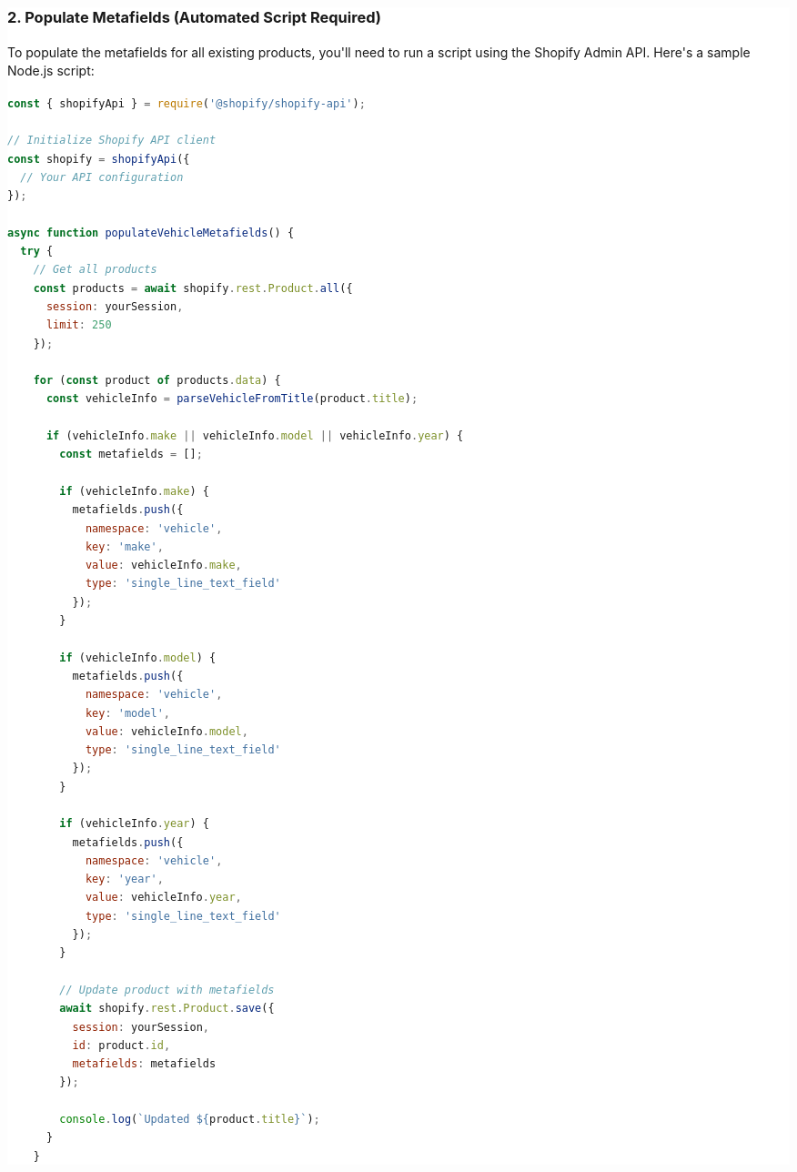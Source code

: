 ### 2. Populate Metafields (Automated Script Required)

To populate the metafields for all existing products, you'll need to run a script using the Shopify Admin API. Here's a sample Node.js script:

```javascript
const { shopifyApi } = require('@shopify/shopify-api');

// Initialize Shopify API client
const shopify = shopifyApi({
  // Your API configuration
});

async function populateVehicleMetafields() {
  try {
    // Get all products
    const products = await shopify.rest.Product.all({
      session: yourSession,
      limit: 250
    });

    for (const product of products.data) {
      const vehicleInfo = parseVehicleFromTitle(product.title);
      
      if (vehicleInfo.make || vehicleInfo.model || vehicleInfo.year) {
        const metafields = [];
        
        if (vehicleInfo.make) {
          metafields.push({
            namespace: 'vehicle',
            key: 'make',
            value: vehicleInfo.make,
            type: 'single_line_text_field'
          });
        }
        
        if (vehicleInfo.model) {
          metafields.push({
            namespace: 'vehicle', 
            key: 'model',
            value: vehicleInfo.model,
            type: 'single_line_text_field'
          });
        }
        
        if (vehicleInfo.year) {
          metafields.push({
            namespace: 'vehicle',
            key: 'year', 
            value: vehicleInfo.year,
            type: 'single_line_text_field'
          });
        }

        // Update product with metafields
        await shopify.rest.Product.save({
          session: yourSession,
          id: product.id,
          metafields: metafields
        });
        
        console.log(`Updated ${product.title}`);
      }
    }
```